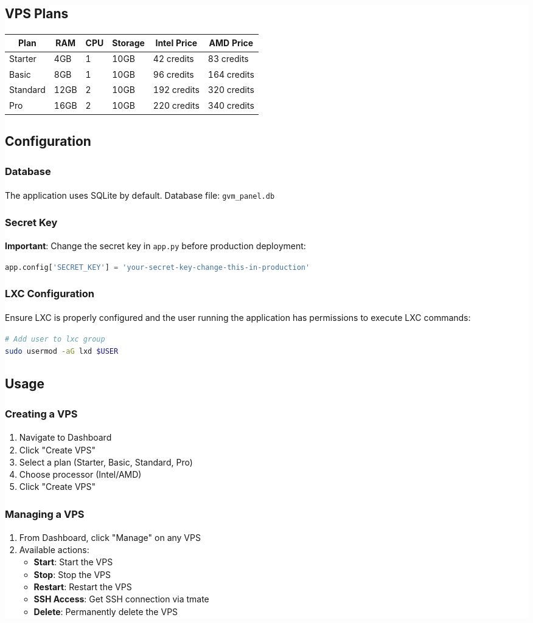 ## VPS Plans

| Plan     | RAM  | CPU | Storage | Intel Price | AMD Price |
|----------|------|-----|---------|-------------|-----------|
| Starter  | 4GB  | 1   | 10GB    | 42 credits  | 83 credits|
| Basic    | 8GB  | 1   | 10GB    | 96 credits  | 164 credits|
| Standard | 12GB | 2   | 10GB    | 192 credits | 320 credits|
| Pro      | 16GB | 2   | 10GB    | 220 credits | 340 credits|

## Configuration

### Database
The application uses SQLite by default. Database file: `gvm_panel.db`

### Secret Key
**Important**: Change the secret key in `app.py` before production deployment:
```python
app.config['SECRET_KEY'] = 'your-secret-key-change-this-in-production'
```

### LXC Configuration
Ensure LXC is properly configured and the user running the application has permissions to execute LXC commands:
```bash
# Add user to lxc group
sudo usermod -aG lxd $USER
```

## Usage

### Creating a VPS
1. Navigate to Dashboard
2. Click "Create VPS"
3. Select a plan (Starter, Basic, Standard, Pro)
4. Choose processor (Intel/AMD)
5. Click "Create VPS"

### Managing a VPS
1. From Dashboard, click "Manage" on any VPS
2. Available actions:
   - **Start**: Start the VPS
   - **Stop**: Stop the VPS
   - **Restart**: Restart the VPS
   - **SSH Access**: Get SSH connection via tmate
   - **Delete**: Permanently delete the VPS
